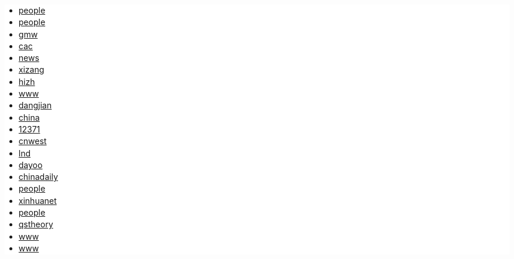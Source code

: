 *   [people](https://vertexaisearch.cloud.google.com/grounding-api-redirect/AUZIYQEMMuBHL-vub4q_zXeoERrWsrcc5UyI7tle_6FzvXKl3NunN6sF153zr8itERjtByDep8Y2O7RN5rHXzOOMsNmJ7jxr8Ho6ZmygktfiEW_zfFHof6Y2G-xdvch5K171NzHOaJHmVp1-mruqCadFM1tSVX-JYdWNugvv)
*   [people](https://vertexaisearch.cloud.google.com/grounding-api-redirect/AUZIYQHuMcMnNYXrbOG2eFM7Ugb5PiZiLcvAIg7X_EQ8OIPpy2q3jhdjx393rxzVnV66ynR93RZ1e9d0VOWUNIfgW-LR7n-UjO0MrVvDi6bYehiUfujnyNq9RTU45sb-2q7J1Ppn6ALsXeLaImFITQIvB-1iUX6GpVgOPwYpNaU=)
*   [gmw](https://vertexaisearch.cloud.google.com/grounding-api-redirect/AUZIYQFc-w7aHmkRVjavmSArPXNEBtW5YNHmx0i1HbcYYceKr5T1M4Tlp3mt23yDCPFqA8z3gnkcWp-qEIAqKM_hTpBttrtiCWg99DBJoVoxpJ9E0_rErelqF28h7lRI6DK2O0qCkFpzlMSv-u2NkCiDObLruMA=)
*   [cac](https://vertexaisearch.cloud.google.com/grounding-api-redirect/AUZIYQEgQHu8igMdMK7s3pIiGZABw9wfuB-QD6aoLPYlqvCOuMIVdcWyFFQhS7VzVY4LK03NUcGCf_c4H0vZ3fHRG7evYfdmth7oHNt4Qp8KBKyGA5CVC70Ed-iWs99xDNUrvC0L3EBEN7UUuU1ujUlUUF22BVJV)
*   [news](https://vertexaisearch.cloud.google.com/grounding-api-redirect/AUZIYQGKAoTKmMiaw6QYU-nj-OuwIUAlLVdFKzmEqy51JQU6DjLqEe5vwQ2MHtSCWE7D_TNNDOCjvCs3RvjKMRf_L7oIkv0v8DS47MV-PgMkXhi8B2hKvMzxUiHSezNTC0UoGODy7kk8TGcBEPxoBOmetCOyNlqKmuvg6r39Tfv6y6paH9DtBTtmFWuJP_6WJPGy_A==)
*   [xizang](https://vertexaisearch.cloud.google.com/grounding-api-redirect/AUZIYQE-_d0kZo8Sj_w2gMZgnmggQcxwxxmTrWlSiEWbIR8kblg6YpFpysFjE1Cin67vcYwKynrwZ79Mx9OhEUy3gGXBC2qck3eGbVUk_n57z-FrvEgjER3JSu_4lmXOqW3wSbF2zvqq3UgbIDoDgJx1ZpJYvA7w9Nu6Bf8QHNiQBshH)
*   [hizh](https://vertexaisearch.cloud.google.com/grounding-api-redirect/AUZIYQHkTHpq45IgC4GuUhyXAnDoDwMdWlgTbeWtLk4ELxjrio8mKRm_HQYg_uvBmVs_uiy0Sw7czPxyWvPlrhbqgE1BV-obzI8DEK0JujQ7fBENTGf84QZaimI4aCT24dc_A0-5MXHIUvXFWr4mfAhccr6Qg7evBxQtcNSUoPKJ1UQn)
*   [www](https://vertexaisearch.cloud.google.com/grounding-api-redirect/AUZIYQFC6BrBiBRW3s6VtiIX4gjeP1OW48HRS7QtOdtvsNBxKKtbMXtlM5wlwWvrJvwXuuPUb8lr8JjD8myzuq3crAbmFbDP_UcE-dpH7rHzrdpBb5Q5BLtemS5Xz73QtuN67njH4lWdW-Ti9I0CTeOD-Aj3gcUjvsVPJw==)
*   [dangjian](https://vertexaisearch.cloud.google.com/grounding-api-redirect/AUZIYQEa2JESVJNCEPrYksFtPKE55yU0gRY6Bk2vGr1ehTcpLUJyHnzrS5RFbzMiUYJb7AneeeQJT48SRLb2KwUeHV9DWjK0G5FLwY4PY0NJUBvESbIhYnbu6T3lYVg7dtUTHllUg-QYtrdtqZU7Q7rV-EQhDfURNWWSxSQK3l2K)
*   [china](https://vertexaisearch.cloud.google.com/grounding-api-redirect/AUZIYQEipkrPWyuQIWf89UlGz-M9rKc81Qw1LdJqmsZ4WKJlo1Jd4Vx8mwTgf0CxpODKHHuZ1_4qQ6AIPpz8jaxZKOn-QNxiQkqttiUGSB14sKrRRNS2bLVYIJvCPL4aeXbHBVXtfDijHMGIcJI6Dc4ZLKatzoWIS91Q7lQ=)
*   [12371](https://vertexaisearch.cloud.google.com/grounding-api-redirect/AUZIYQEXNHxAdI0FTeYXy4QB3w6M-1upzD7151z2pnAyJ0iyHtfQZ_3Uxwse9Vc0kD40vQtoi5OLb1mEpvtTW6NC8IiP2RnemkkK8cpMdq9rRKfzS8rKgGwCeaY6Zy2P6oqu-Cv6kZYglOvDf_qpuIHNDgRX5f3-LQ==)
*   [cnwest](https://vertexaisearch.cloud.google.com/grounding-api-redirect/AUZIYQFHbgWoUJE6FLvg5iHtwwKp8NH3BRntWrJ1jKn7ZujOuV70CpF2-HmMX4Bobcd51sqV15Xkz2Sz7OjevzhlmzUvyVNvNS1Q_n4UVlwr2GuxuzNG5nDuGIWzPWwR4ug95MKa2r_xiUFR6ecA7iFdzgco)
*   [lnd](https://vertexaisearch.cloud.google.com/grounding-api-redirect/AUZIYQFsnC4JRzI1wg6AIKdbyJ6NXZVswmNJKnVYGp3sQ6BB_sATZOMHNLFtj9MwRCxfuEyp-0uRU82rCygsifPC8kZbHtkvYNwNdnDyt4bdIACi4adeC3NARg-bHcox1UW_mqQwpFK_BDWgZ6UNW92JmF6MEsX0)
*   [dayoo](https://vertexaisearch.cloud.google.com/grounding-api-redirect/AUZIYQGpbffD-GkwVwtidoCgeobJKj5Na2InNsTcWiHC_A5vzKLRzEWOjnerRFNITiJXROx1eZQzh1Djj5AWINEB_T7qaWRhRNj7JKadH8xiPfMOJYeL_GHUP45rfty3f7GUatrHszFnjy_ZCxFk-IEZVyles1lsbA==)
*   [chinadaily](https://vertexaisearch.cloud.google.com/grounding-api-redirect/AUZIYQGIfplCc6Ofp34N35W-Ld7O7iSapDLLMP59XAxxDvvXWlD4joYktleNFWTh_rq0TkHIZbuP2YaK4PTLuH0vo44dLl7B1qZzQ9RuotG4hIyxJs1nebBTCTfzAhq11uTYGqCAg8RPzkS8LqeWCPEHuq4wPMQQAW0OqtJRMsvuk8TpJ5M7L-S0)
*   [people](https://vertexaisearch.cloud.google.com/grounding-api-redirect/AUZIYQGtdQ8gjlA7MugpJ3QaWeVxdQcbC1L3Q1qy-h_QNLeihx8SyF0gSOSueONgPyUTeDgasEhrMeuanI71UHyMRZvXVVKqKJ0RGZk1OkOLZGdh3TYqDnGCAb_1_B7OVyxG_z4yT5X8xn8oBTNFd8KQs0I1lKL2sTtis88=)
*   [xinhuanet](https://vertexaisearch.cloud.google.com/grounding-api-redirect/AUZIYQFwQ-hQ0F6bXpke6EA4ShQ6Ihgdju6cyr2FdV3Oruhf3IsGjrmMVe3qrKrlFrSDqm8wrWrViaLvCym9cPRMkFOJHcUK_ST4T7iB0hnJeLL-gtnQokAGJYh0LIA8u8mlkodp9TmFTQRdNkyKvB8hjA==)
*   [people](https://vertexaisearch.cloud.google.com/grounding-api-redirect/AUZIYQGyt4G2U2BgZHn6y5715RbZVP3pZcsfavb5QGCuf13xugEfK3njLOYgq62ezLTkd7m3g_hISKRp0QPdY0zGwkvaCzIhr3cAPAEFrYn3UZ_a1rjdaSATcQ61Csb42l9TCyCfDQRg_EyrvYBNBKgbact2Vzuhrw50fg==)
*   [qstheory](https://vertexaisearch.cloud.google.com/grounding-api-redirect/AUZIYQGxGlpkMfoPbG8WfqEmdOD2xk6n6UwPoo37qniDJN5K_yAW7R1t9s8ivSra70ZDQdeBujqhrXx5E8-Z6rDKJ8_fSZX0ZWJPZAMJ7jGy0OyxR4PYm6TPYSPurv4h3IgQIDm7Sieq10vZB6kg4kLGODZf6rvYahio)
*   [www](https://vertexaisearch.cloud.google.com/grounding-api-redirect/AUZIYQHJa3W2KkqpQOaSidnSRU8DF_iYMRe0-5z31zLdctsWEK-EHsojDIEqP9nc6eFtydxWfyyCOSMDkvi-vo-fz6pYaNh5EKBXrIxPz_3PG3BdhjLkn43pNg7PrNIe-isfi1zrmLhvsgafZSs5UuuzONCTc7L4VkxV)
*   [www](https://vertexaisearch.cloud.google.com/grounding-api-redirect/AUZIYQGwPKR-9gpS_zWb-YpFkQnEd6SpTsSrWr7xUNw7Ay4lMqxSkeDWQmU_5-wug78bBzLG3MkGbTxUJqQIm-gPuy3MKtpMzqxTA0fXW8AhJgu1XF-l3g_Ri3HnoaHgRYbEaarpP5U6bbLB2XYB7uYyEzHXhok=)